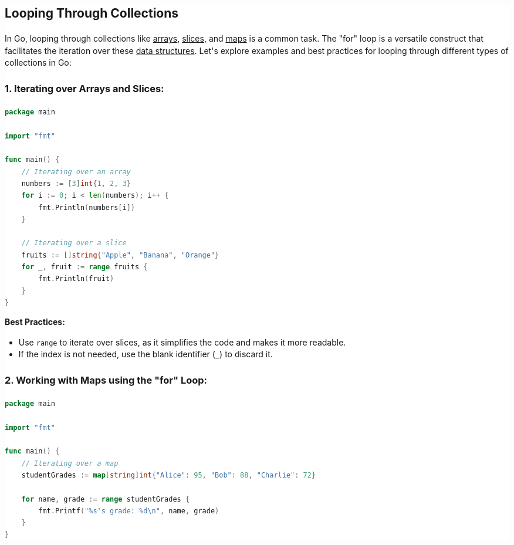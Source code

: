 ## Looping Through Collections

In Go, looping through collections like [arrays](https://golang.withcodeexample.com/blog/golang-tutorial-for-beginners/#arrays-in-golang), [slices](https://golang.withcodeexample.com/blog/golang-tutorial-for-beginners/#slices-in-golang), and [maps](https://golang.withcodeexample.com/blog/golang-tutorial-for-beginners/#maps-in-golang) is a common task. The "for" loop is a versatile construct that facilitates the iteration over these [data structures](https://www.geeksforgeeks.org/data-structures/). Let's explore examples and best practices for looping through different types of collections in Go:

### 1. Iterating over Arrays and Slices:

```go
package main

import "fmt"

func main() {
    // Iterating over an array
    numbers := [3]int{1, 2, 3}
    for i := 0; i < len(numbers); i++ {
        fmt.Println(numbers[i])
    }

    // Iterating over a slice
    fruits := []string{"Apple", "Banana", "Orange"}
    for _, fruit := range fruits {
        fmt.Println(fruit)
    }
}
```

**Best Practices:**
- Use `range` to iterate over slices, as it simplifies the code and makes it more readable.
- If the index is not needed, use the blank identifier (`_`) to discard it.

### 2. Working with Maps using the "for" Loop:

```go
package main

import "fmt"

func main() {
    // Iterating over a map
    studentGrades := map[string]int{"Alice": 95, "Bob": 88, "Charlie": 72}

    for name, grade := range studentGrades {
        fmt.Printf("%s's grade: %d\n", name, grade)
    }
}
```
